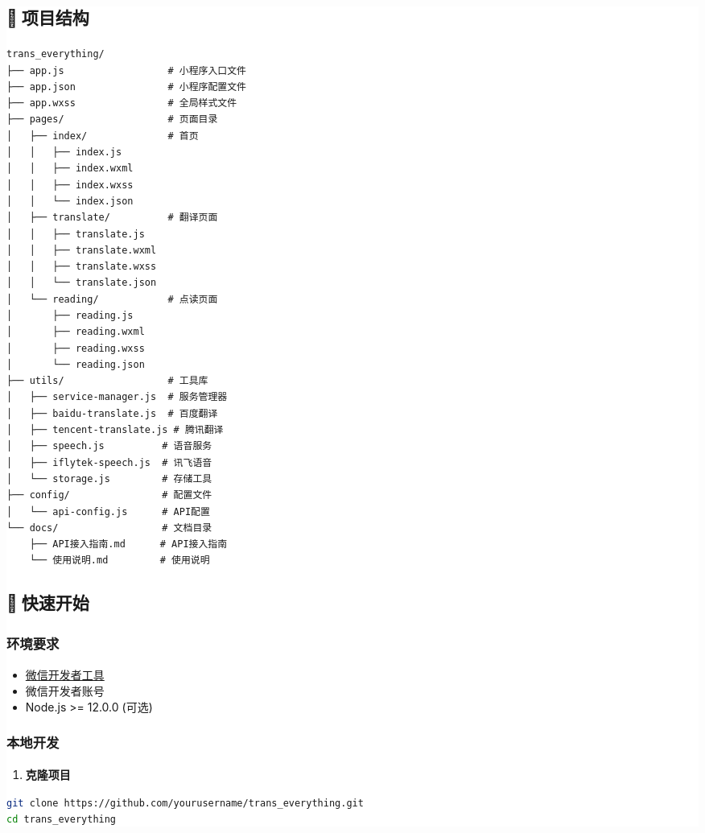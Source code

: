 ## 📁 项目结构

```
trans_everything/
├── app.js                  # 小程序入口文件
├── app.json                # 小程序配置文件
├── app.wxss                # 全局样式文件
├── pages/                  # 页面目录
│   ├── index/              # 首页
│   │   ├── index.js
│   │   ├── index.wxml
│   │   ├── index.wxss
│   │   └── index.json
│   ├── translate/          # 翻译页面
│   │   ├── translate.js
│   │   ├── translate.wxml
│   │   ├── translate.wxss
│   │   └── translate.json
│   └── reading/            # 点读页面
│       ├── reading.js
│       ├── reading.wxml
│       ├── reading.wxss
│       └── reading.json
├── utils/                  # 工具库
│   ├── service-manager.js  # 服务管理器
│   ├── baidu-translate.js  # 百度翻译
│   ├── tencent-translate.js # 腾讯翻译
│   ├── speech.js          # 语音服务
│   ├── iflytek-speech.js  # 讯飞语音
│   └── storage.js         # 存储工具
├── config/                # 配置文件
│   └── api-config.js      # API配置
└── docs/                  # 文档目录
    ├── API接入指南.md      # API接入指南
    └── 使用说明.md         # 使用说明
```

## 🚀 快速开始

### 环境要求

- [微信开发者工具](https://developers.weixin.qq.com/miniprogram/dev/devtools/download.html)
- 微信开发者账号
- Node.js >= 12.0.0 (可选)

### 本地开发

1. **克隆项目**
```bash
git clone https://github.com/yourusername/trans_everything.git
cd trans_everything
```
